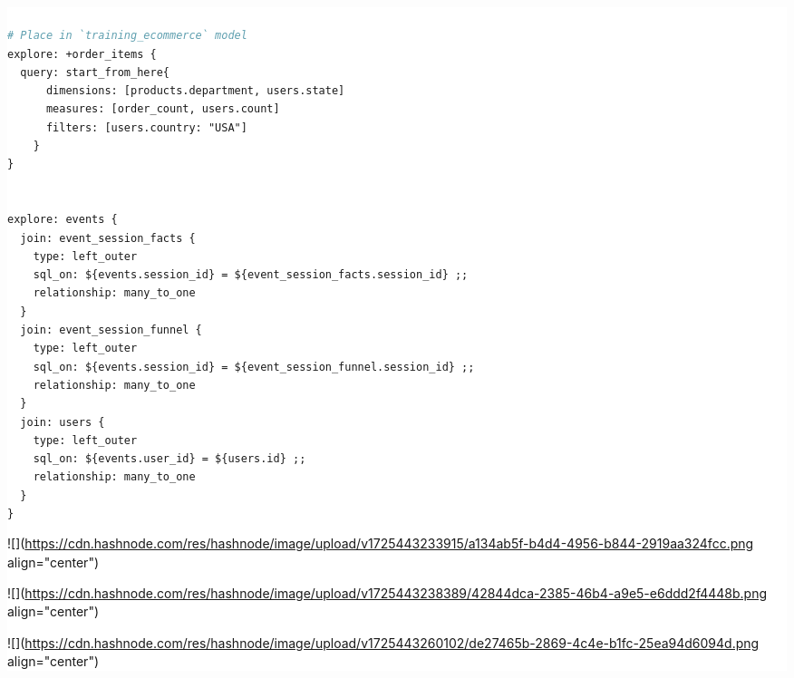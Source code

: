 ```apache

# Place in `training_ecommerce` model
explore: +order_items {
  query: start_from_here{
      dimensions: [products.department, users.state]
      measures: [order_count, users.count]
      filters: [users.country: "USA"]
    }
}


explore: events {
  join: event_session_facts {
    type: left_outer
    sql_on: ${events.session_id} = ${event_session_facts.session_id} ;;
    relationship: many_to_one
  }
  join: event_session_funnel {
    type: left_outer
    sql_on: ${events.session_id} = ${event_session_funnel.session_id} ;;
    relationship: many_to_one
  }
  join: users {
    type: left_outer
    sql_on: ${events.user_id} = ${users.id} ;;
    relationship: many_to_one
  }
}
```

![](https://cdn.hashnode.com/res/hashnode/image/upload/v1725443233915/a134ab5f-b4d4-4956-b844-2919aa324fcc.png align="center")

![](https://cdn.hashnode.com/res/hashnode/image/upload/v1725443238389/42844dca-2385-46b4-a9e5-e6ddd2f4448b.png align="center")

![](https://cdn.hashnode.com/res/hashnode/image/upload/v1725443260102/de27465b-2869-4c4e-b1fc-25ea94d6094d.png align="center")